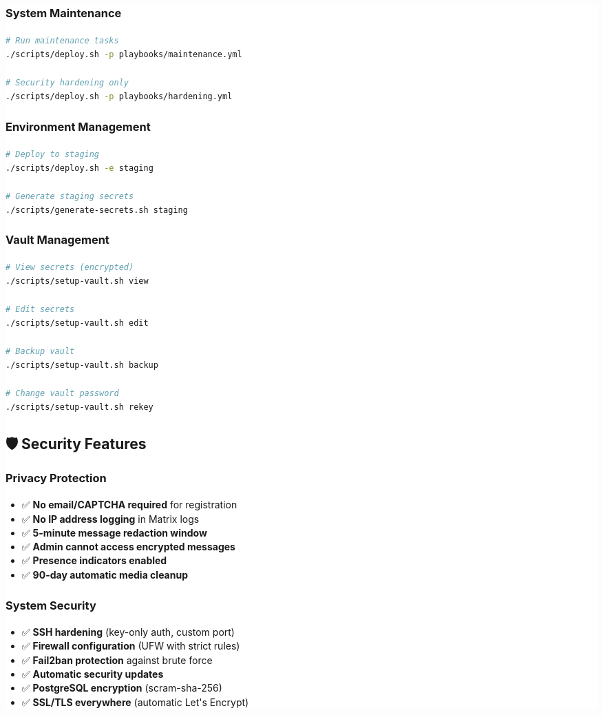 ### System Maintenance
```bash
# Run maintenance tasks
./scripts/deploy.sh -p playbooks/maintenance.yml

# Security hardening only
./scripts/deploy.sh -p playbooks/hardening.yml
```

### Environment Management
```bash
# Deploy to staging
./scripts/deploy.sh -e staging

# Generate staging secrets
./scripts/generate-secrets.sh staging
```

### Vault Management
```bash
# View secrets (encrypted)
./scripts/setup-vault.sh view

# Edit secrets
./scripts/setup-vault.sh edit

# Backup vault
./scripts/setup-vault.sh backup

# Change vault password
./scripts/setup-vault.sh rekey
```

## 🛡️ Security Features

### Privacy Protection
- ✅ **No email/CAPTCHA required** for registration
- ✅ **No IP address logging** in Matrix logs
- ✅ **5-minute message redaction window**
- ✅ **Admin cannot access encrypted messages**
- ✅ **Presence indicators enabled**
- ✅ **90-day automatic media cleanup**

### System Security
- ✅ **SSH hardening** (key-only auth, custom port)
- ✅ **Firewall configuration** (UFW with strict rules)
- ✅ **Fail2ban protection** against brute force
- ✅ **Automatic security updates**
- ✅ **PostgreSQL encryption** (scram-sha-256)
- ✅ **SSL/TLS everywhere** (automatic Let's Encrypt)
